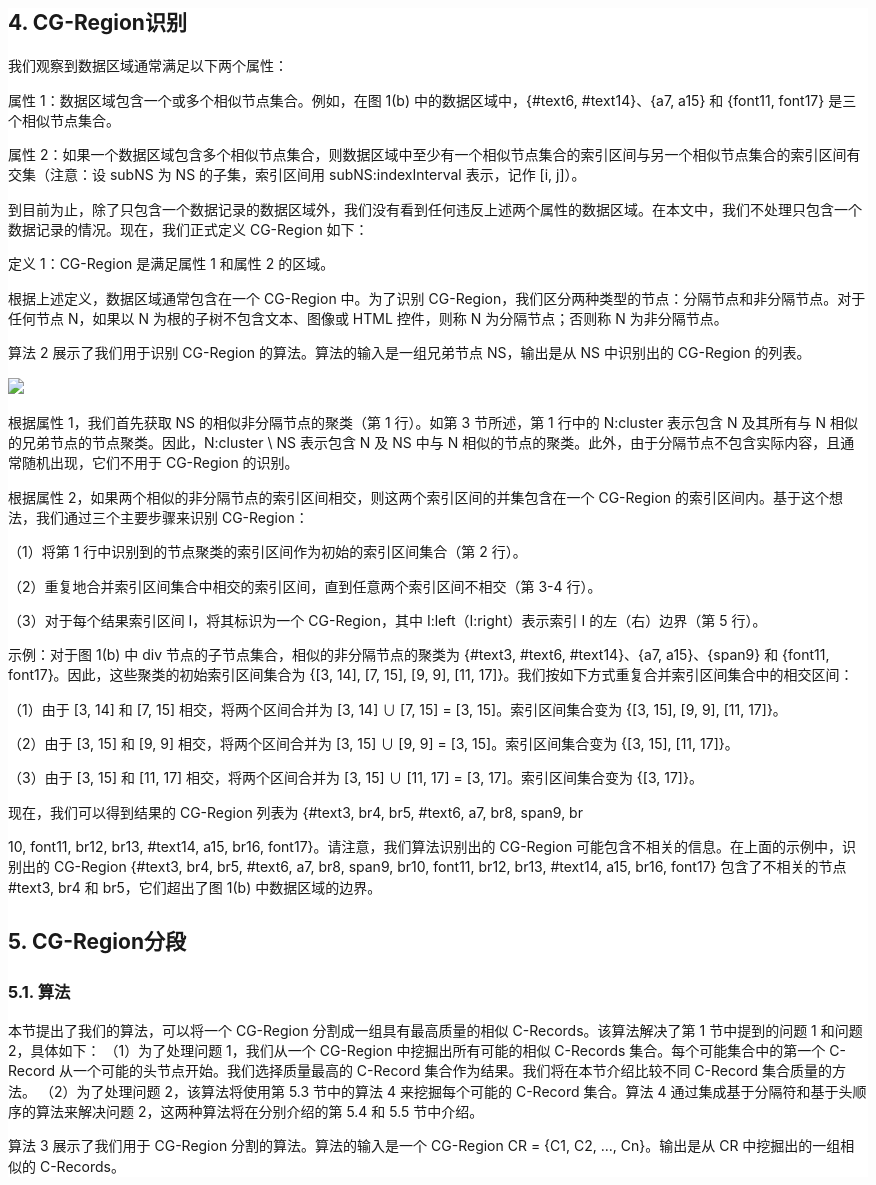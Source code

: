 ## 4. CG-Region识别

我们观察到数据区域通常满足以下两个属性：

属性 1：数据区域包含一个或多个相似节点集合。例如，在图 1(b) 中的数据区域中，{#text6, #text14}、{a7, a15} 和 {font11, font17} 是三个相似节点集合。

属性 2：如果一个数据区域包含多个相似节点集合，则数据区域中至少有一个相似节点集合的索引区间与另一个相似节点集合的索引区间有交集（注意：设 subNS 为 NS 的子集，索引区间用 subNS:indexInterval 表示，记作 [i, j]）。

到目前为止，除了只包含一个数据记录的数据区域外，我们没有看到任何违反上述两个属性的数据区域。在本文中，我们不处理只包含一个数据记录的情况。现在，我们正式定义 CG-Region 如下：

定义 1：CG-Region 是满足属性 1 和属性 2 的区域。

根据上述定义，数据区域通常包含在一个 CG-Region 中。为了识别 CG-Region，我们区分两种类型的节点：分隔节点和非分隔节点。对于任何节点 N，如果以 N 为根的子树不包含文本、图像或 HTML 控件，则称 N 为分隔节点；否则称 N 为非分隔节点。

算法 2 展示了我们用于识别 CG-Region 的算法。算法的输入是一组兄弟节点 NS，输出是从 NS 中识别出的 CG-Region 的列表。

![](https://github.com/holmofy/blog.hufeifei.cn/assets/19494806/4510ceb9-6bfd-4ac3-941e-45daacc0b064)

根据属性 1，我们首先获取 NS 的相似非分隔节点的聚类（第 1 行）。如第 3 节所述，第 1 行中的 N:cluster 表示包含 N 及其所有与 N 相似的兄弟节点的节点聚类。因此，N:cluster \ NS 表示包含 N 及 NS 中与 N 相似的节点的聚类。此外，由于分隔节点不包含实际内容，且通常随机出现，它们不用于 CG-Region 的识别。

根据属性 2，如果两个相似的非分隔节点的索引区间相交，则这两个索引区间的并集包含在一个 CG-Region 的索引区间内。基于这个想法，我们通过三个主要步骤来识别 CG-Region：

（1）将第 1 行中识别到的节点聚类的索引区间作为初始的索引区间集合（第 2 行）。

（2）重复地合并索引区间集合中相交的索引区间，直到任意两个索引区间不相交（第 3-4 行）。

（3）对于每个结果索引区间 I，将其标识为一个 CG-Region，其中 I:left（I:right）表示索引 I 的左（右）边界（第 5 行）。

示例：对于图 1(b) 中 div 节点的子节点集合，相似的非分隔节点的聚类为 {#text3, #text6, #text14}、{a7, a15}、{span9} 和 {font11, font17}。因此，这些聚类的初始索引区间集合为 {[3, 14], [7, 15], [9, 9], [11, 17]}。我们按如下方式重复合并索引区间集合中的相交区间：

（1）由于 [3, 14] 和 [7, 15] 相交，将两个区间合并为 [3, 14] ∪ [7, 15] = [3, 15]。索引区间集合变为 {[3, 15], [9, 9], [11, 17]}。

（2）由于 [3, 15] 和 [9, 9] 相交，将两个区间合并为 [3, 15] ∪ [9, 9] = [3, 15]。索引区间集合变为 {[3, 15], [11, 17]}。

（3）由于 [3, 15] 和 [11, 17] 相交，将两个区间合并为 [3, 15] ∪ [11, 17] = [3, 17]。索引区间集合变为 {[3, 17]}。

现在，我们可以得到结果的 CG-Region 列表为 {#text3, br4, br5, #text6, a7, br8, span9, br

10, font11, br12, br13, #text14, a15, br16, font17}。请注意，我们算法识别出的 CG-Region 可能包含不相关的信息。在上面的示例中，识别出的 CG-Region {#text3, br4, br5, #text6, a7, br8, span9, br10, font11, br12, br13, #text14, a15, br16, font17} 包含了不相关的节点 #text3, br4 和 br5，它们超出了图 1(b) 中数据区域的边界。

## 5.  CG-Region分段

### 5.1. 算法

本节提出了我们的算法，可以将一个 CG-Region 分割成一组具有最高质量的相似 C-Records。该算法解决了第 1 节中提到的问题 1 和问题 2，具体如下：
（1）为了处理问题 1，我们从一个 CG-Region 中挖掘出所有可能的相似 C-Records 集合。每个可能集合中的第一个 C-Record 从一个可能的头节点开始。我们选择质量最高的 C-Record 集合作为结果。我们将在本节介绍比较不同 C-Record 集合质量的方法。
（2）为了处理问题 2，该算法将使用第 5.3 节中的算法 4 来挖掘每个可能的 C-Record 集合。算法 4 通过集成基于分隔符和基于头顺序的算法来解决问题 2，这两种算法将在分别介绍的第 5.4 和 5.5 节中介绍。

算法 3 展示了我们用于 CG-Region 分割的算法。算法的输入是一个 CG-Region CR = {C1, C2, ..., Cn}。输出是从 CR 中挖掘出的一组相似的 C-Records。
